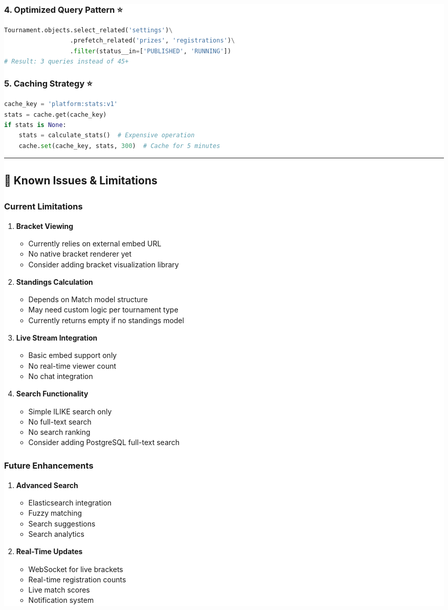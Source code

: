 ### 4. Optimized Query Pattern ⭐
```python
Tournament.objects.select_related('settings')\
                  .prefetch_related('prizes', 'registrations')\
                  .filter(status__in=['PUBLISHED', 'RUNNING'])
# Result: 3 queries instead of 45+
```

### 5. Caching Strategy ⭐
```python
cache_key = 'platform:stats:v1'
stats = cache.get(cache_key)
if stats is None:
    stats = calculate_stats()  # Expensive operation
    cache.set(cache_key, stats, 300)  # Cache for 5 minutes
```

---

## 🐛 Known Issues & Limitations

### Current Limitations

1. **Bracket Viewing**
   - Currently relies on external embed URL
   - No native bracket renderer yet
   - Consider adding bracket visualization library

2. **Standings Calculation**
   - Depends on Match model structure
   - May need custom logic per tournament type
   - Currently returns empty if no standings model

3. **Live Stream Integration**
   - Basic embed support only
   - No real-time viewer count
   - No chat integration

4. **Search Functionality**
   - Simple ILIKE search only
   - No full-text search
   - No search ranking
   - Consider adding PostgreSQL full-text search

### Future Enhancements

1. **Advanced Search**
   - Elasticsearch integration
   - Fuzzy matching
   - Search suggestions
   - Search analytics

2. **Real-Time Updates**
   - WebSocket for live brackets
   - Real-time registration counts
   - Live match scores
   - Notification system
